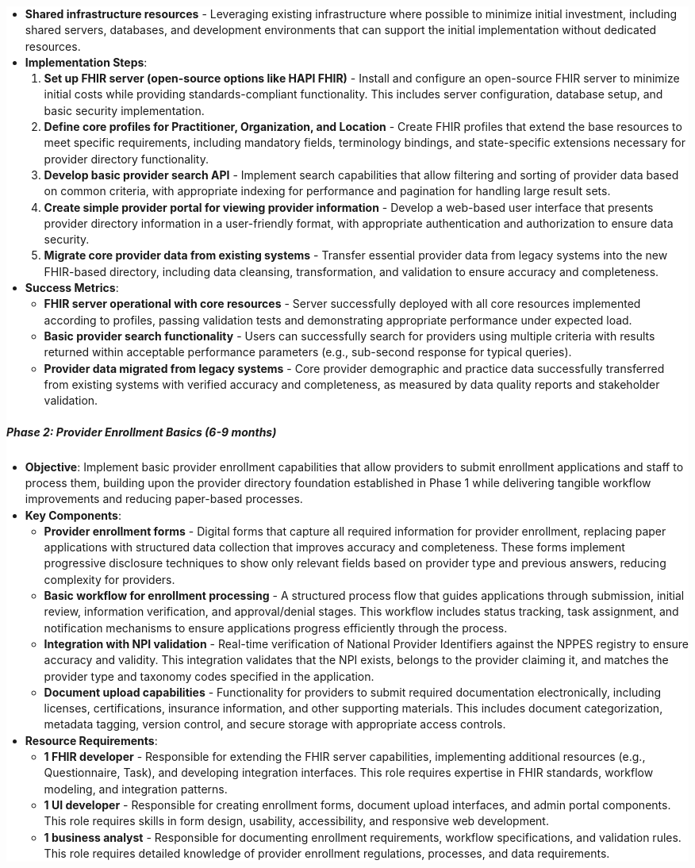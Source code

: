   - **Shared infrastructure resources** - Leveraging existing infrastructure where possible to minimize initial investment, including shared servers, databases, and development environments that can support the initial implementation without dedicated resources.
- **Implementation Steps**:
  1. **Set up FHIR server (open-source options like HAPI FHIR)** - Install and configure an open-source FHIR server to minimize initial costs while providing standards-compliant functionality. This includes server configuration, database setup, and basic security implementation.
  2. **Define core profiles for Practitioner, Organization, and Location** - Create FHIR profiles that extend the base resources to meet specific requirements, including mandatory fields, terminology bindings, and state-specific extensions necessary for provider directory functionality.
  3. **Develop basic provider search API** - Implement search capabilities that allow filtering and sorting of provider data based on common criteria, with appropriate indexing for performance and pagination for handling large result sets.
  4. **Create simple provider portal for viewing provider information** - Develop a web-based user interface that presents provider directory information in a user-friendly format, with appropriate authentication and authorization to ensure data security.
  5. **Migrate core provider data from existing systems** - Transfer essential provider data from legacy systems into the new FHIR-based directory, including data cleansing, transformation, and validation to ensure accuracy and completeness.
- **Success Metrics**:
  - **FHIR server operational with core resources** - Server successfully deployed with all core resources implemented according to profiles, passing validation tests and demonstrating appropriate performance under expected load.
  - **Basic provider search functionality** - Users can successfully search for providers using multiple criteria with results returned within acceptable performance parameters (e.g., sub-second response for typical queries).
  - **Provider data migrated from legacy systems** - Core provider demographic and practice data successfully transferred from existing systems with verified accuracy and completeness, as measured by data quality reports and stakeholder validation.

##### Phase 2: Provider Enrollment Basics (6-9 months)
- **Objective**: Implement basic provider enrollment capabilities that allow providers to submit enrollment applications and staff to process them, building upon the provider directory foundation established in Phase 1 while delivering tangible workflow improvements and reducing paper-based processes.
- **Key Components**:
  - **Provider enrollment forms** - Digital forms that capture all required information for provider enrollment, replacing paper applications with structured data collection that improves accuracy and completeness. These forms implement progressive disclosure techniques to show only relevant fields based on provider type and previous answers, reducing complexity for providers.
  - **Basic workflow for enrollment processing** - A structured process flow that guides applications through submission, initial review, information verification, and approval/denial stages. This workflow includes status tracking, task assignment, and notification mechanisms to ensure applications progress efficiently through the process.
  - **Integration with NPI validation** - Real-time verification of National Provider Identifiers against the NPPES registry to ensure accuracy and validity. This integration validates that the NPI exists, belongs to the provider claiming it, and matches the provider type and taxonomy codes specified in the application.
  - **Document upload capabilities** - Functionality for providers to submit required documentation electronically, including licenses, certifications, insurance information, and other supporting materials. This includes document categorization, metadata tagging, version control, and secure storage with appropriate access controls.
- **Resource Requirements**:
  - **1 FHIR developer** - Responsible for extending the FHIR server capabilities, implementing additional resources (e.g., Questionnaire, Task), and developing integration interfaces. This role requires expertise in FHIR standards, workflow modeling, and integration patterns.
  - **1 UI developer** - Responsible for creating enrollment forms, document upload interfaces, and admin portal components. This role requires skills in form design, usability, accessibility, and responsive web development.
  - **1 business analyst** - Responsible for documenting enrollment requirements, workflow specifications, and validation rules. This role requires detailed knowledge of provider enrollment regulations, processes, and data requirements.